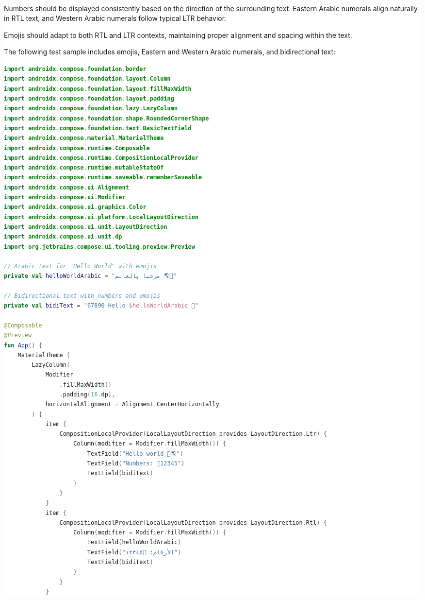 Numbers should be displayed consistently based on the direction of the surrounding text. 
Eastern Arabic numerals align naturally in RTL text, and Western Arabic numerals follow typical LTR behavior.

Emojis should adapt to both RTL and LTR contexts, maintaining proper alignment and spacing within the text.

The following test sample includes emojis, Eastern and Western Arabic numerals, and bidirectional text:

```kotlin
import androidx.compose.foundation.border
import androidx.compose.foundation.layout.Column
import androidx.compose.foundation.layout.fillMaxWidth
import androidx.compose.foundation.layout.padding
import androidx.compose.foundation.lazy.LazyColumn
import androidx.compose.foundation.shape.RoundedCornerShape
import androidx.compose.foundation.text.BasicTextField
import androidx.compose.material.MaterialTheme
import androidx.compose.runtime.Composable
import androidx.compose.runtime.CompositionLocalProvider
import androidx.compose.runtime.mutableStateOf
import androidx.compose.runtime.saveable.rememberSaveable
import androidx.compose.ui.Alignment
import androidx.compose.ui.Modifier
import androidx.compose.ui.graphics.Color
import androidx.compose.ui.platform.LocalLayoutDirection
import androidx.compose.ui.unit.LayoutDirection
import androidx.compose.ui.unit.dp
import org.jetbrains.compose.ui.tooling.preview.Preview

// Arabic text for "Hello World" with emojis
private val helloWorldArabic = "مرحبا بالعالم 🌎👋"

// Bidirectional text with numbers and emojis
private val bidiText = "67890 Hello $helloWorldArabic 🎉"

@Composable
@Preview
fun App() {
    MaterialTheme {
        LazyColumn(
            Modifier
                .fillMaxWidth()
                .padding(16.dp),
            horizontalAlignment = Alignment.CenterHorizontally
        ) {
            item {
                CompositionLocalProvider(LocalLayoutDirection provides LayoutDirection.Ltr) {
                    Column(modifier = Modifier.fillMaxWidth()) {
                        TextField("Hello world 👋🌎")
                        TextField("Numbers: 🔢12345")
                        TextField(bidiText)
                    }
                }
            }
            item {
                CompositionLocalProvider(LocalLayoutDirection provides LayoutDirection.Rtl) {
                    Column(modifier = Modifier.fillMaxWidth()) {
                        TextField(helloWorldArabic)
                        TextField("الأرقام: 🔢١٢٣٤٥")
                        TextField(bidiText)
                    }
                }
            }
```
